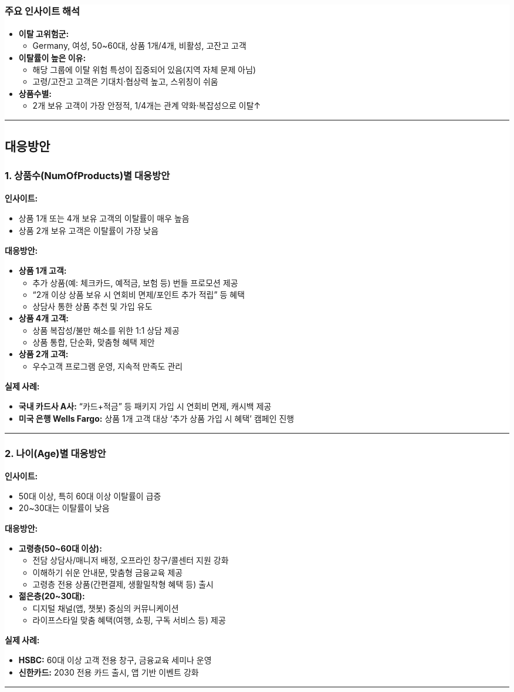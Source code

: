 
### 주요 인사이트 해석

- **이탈 고위험군:**  
  - Germany, 여성, 50~60대, 상품 1개/4개, 비활성, 고잔고 고객
- **이탈률이 높은 이유:**  
  - 해당 그룹에 이탈 위험 특성이 집중되어 있음(지역 자체 문제 아님)
  - 고령/고잔고 고객은 기대치·협상력 높고, 스위칭이 쉬움
- **상품수별:**  
  - 2개 보유 고객이 가장 안정적, 1/4개는 관계 약화·복잡성으로 이탈↑

---
## 대응방안

### 1. 상품수(NumOfProducts)별 대응방안

**인사이트:**  
- 상품 1개 또는 4개 보유 고객의 이탈률이 매우 높음  
- 상품 2개 보유 고객은 이탈률이 가장 낮음

**대응방안:**  
- **상품 1개 고객:**  
  - 추가 상품(예: 체크카드, 예적금, 보험 등) 번들 프로모션 제공  
  - “2개 이상 상품 보유 시 연회비 면제/포인트 추가 적립” 등 혜택
  - 상담사 통한 상품 추천 및 가입 유도
- **상품 4개 고객:**  
  - 상품 복잡성/불만 해소를 위한 1:1 상담 제공  
  - 상품 통합, 단순화, 맞춤형 혜택 제안
- **상품 2개 고객:**  
  - 우수고객 프로그램 운영, 지속적 만족도 관리

**실제 사례:**  
- **국내 카드사 A사:** “카드+적금” 등 패키지 가입 시 연회비 면제, 캐시백 제공  
- **미국 은행 Wells Fargo:** 상품 1개 고객 대상 ‘추가 상품 가입 시 혜택’ 캠페인 진행

---

### 2. 나이(Age)별 대응방안

**인사이트:**  
- 50대 이상, 특히 60대 이상 이탈률이 급증  
- 20~30대는 이탈률이 낮음

**대응방안:**  
- **고령층(50~60대 이상):**  
  - 전담 상담사/매니저 배정, 오프라인 창구/콜센터 지원 강화
  - 이해하기 쉬운 안내문, 맞춤형 금융교육 제공
  - 고령층 전용 상품(간편결제, 생활밀착형 혜택 등) 출시
- **젊은층(20~30대):**  
  - 디지털 채널(앱, 챗봇) 중심의 커뮤니케이션
  - 라이프스타일 맞춤 혜택(여행, 쇼핑, 구독 서비스 등) 제공

**실제 사례:**  
- **HSBC:** 60대 이상 고객 전용 창구, 금융교육 세미나 운영  
- **신한카드:** 2030 전용 카드 출시, 앱 기반 이벤트 강화

---